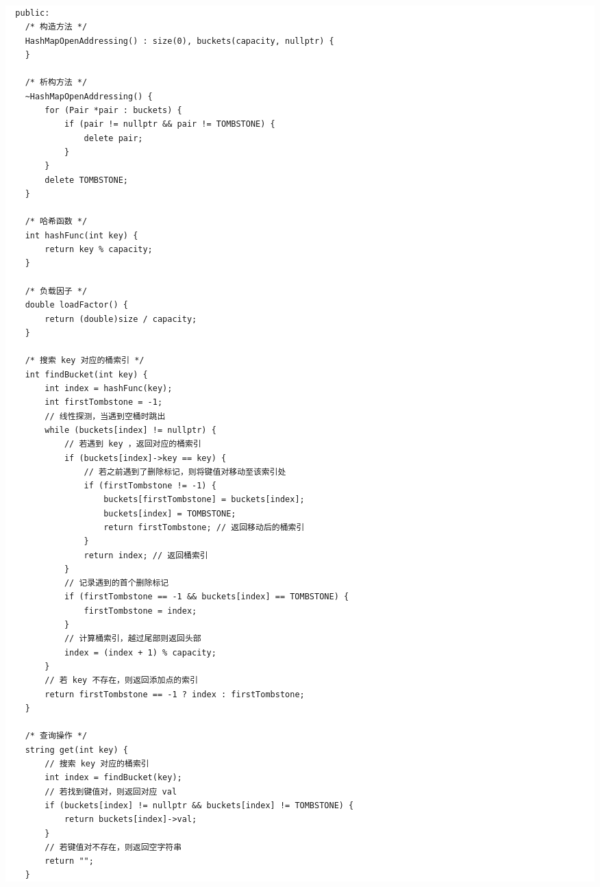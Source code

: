       public:
        /* 构造方法 */
        HashMapOpenAddressing() : size(0), buckets(capacity, nullptr) {
        }

        /* 析构方法 */
        ~HashMapOpenAddressing() {
            for (Pair *pair : buckets) {
                if (pair != nullptr && pair != TOMBSTONE) {
                    delete pair;
                }
            }
            delete TOMBSTONE;
        }

        /* 哈希函数 */
        int hashFunc(int key) {
            return key % capacity;
        }

        /* 负载因子 */
        double loadFactor() {
            return (double)size / capacity;
        }

        /* 搜索 key 对应的桶索引 */
        int findBucket(int key) {
            int index = hashFunc(key);
            int firstTombstone = -1;
            // 线性探测，当遇到空桶时跳出
            while (buckets[index] != nullptr) {
                // 若遇到 key ，返回对应的桶索引
                if (buckets[index]->key == key) {
                    // 若之前遇到了删除标记，则将键值对移动至该索引处
                    if (firstTombstone != -1) {
                        buckets[firstTombstone] = buckets[index];
                        buckets[index] = TOMBSTONE;
                        return firstTombstone; // 返回移动后的桶索引
                    }
                    return index; // 返回桶索引
                }
                // 记录遇到的首个删除标记
                if (firstTombstone == -1 && buckets[index] == TOMBSTONE) {
                    firstTombstone = index;
                }
                // 计算桶索引，越过尾部则返回头部
                index = (index + 1) % capacity;
            }
            // 若 key 不存在，则返回添加点的索引
            return firstTombstone == -1 ? index : firstTombstone;
        }

        /* 查询操作 */
        string get(int key) {
            // 搜索 key 对应的桶索引
            int index = findBucket(key);
            // 若找到键值对，则返回对应 val
            if (buckets[index] != nullptr && buckets[index] != TOMBSTONE) {
                return buckets[index]->val;
            }
            // 若键值对不存在，则返回空字符串
            return "";
        }
